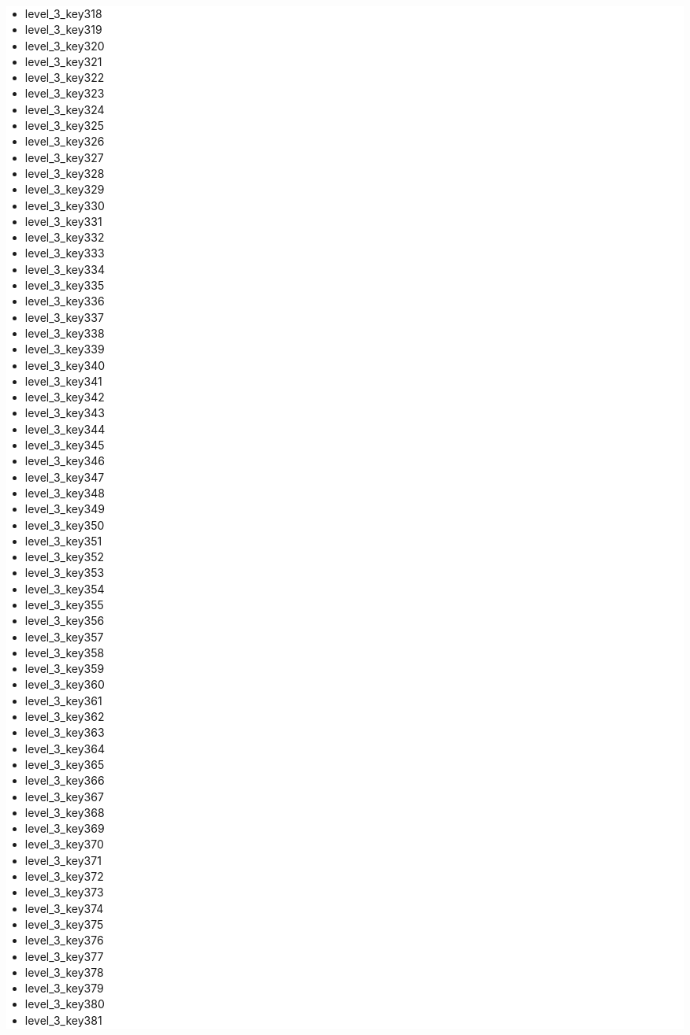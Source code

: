 - level_3_key318
- level_3_key319
- level_3_key320
- level_3_key321
- level_3_key322
- level_3_key323
- level_3_key324
- level_3_key325
- level_3_key326
- level_3_key327
- level_3_key328
- level_3_key329
- level_3_key330
- level_3_key331
- level_3_key332
- level_3_key333
- level_3_key334
- level_3_key335
- level_3_key336
- level_3_key337
- level_3_key338
- level_3_key339
- level_3_key340
- level_3_key341
- level_3_key342
- level_3_key343
- level_3_key344
- level_3_key345
- level_3_key346
- level_3_key347
- level_3_key348
- level_3_key349
- level_3_key350
- level_3_key351
- level_3_key352
- level_3_key353
- level_3_key354
- level_3_key355
- level_3_key356
- level_3_key357
- level_3_key358
- level_3_key359
- level_3_key360
- level_3_key361
- level_3_key362
- level_3_key363
- level_3_key364
- level_3_key365
- level_3_key366
- level_3_key367
- level_3_key368
- level_3_key369
- level_3_key370
- level_3_key371
- level_3_key372
- level_3_key373
- level_3_key374
- level_3_key375
- level_3_key376
- level_3_key377
- level_3_key378
- level_3_key379
- level_3_key380
- level_3_key381